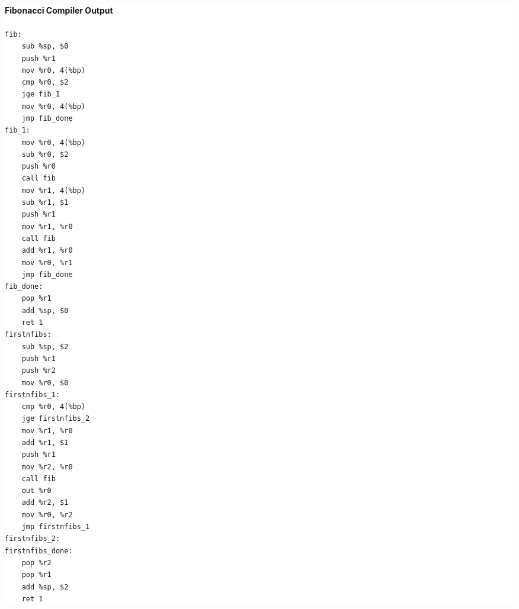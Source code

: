 #### Fibonacci Compiler Output
```
fib:
	sub %sp, $0
	push %r1
	mov %r0, 4(%bp)
	cmp %r0, $2
	jge fib_1
	mov %r0, 4(%bp)
	jmp fib_done
fib_1:
	mov %r0, 4(%bp)
	sub %r0, $2
	push %r0
	call fib
	mov %r1, 4(%bp)
	sub %r1, $1
	push %r1
	mov %r1, %r0
	call fib
	add %r1, %r0
	mov %r0, %r1
	jmp fib_done
fib_done:
	pop %r1
	add %sp, $0
	ret 1
firstnfibs:
	sub %sp, $2
	push %r1
	push %r2
	mov %r0, $0
firstnfibs_1:
	cmp %r0, 4(%bp)
	jge firstnfibs_2
	mov %r1, %r0
	add %r1, $1
	push %r1
	mov %r2, %r0
	call fib
	out %r0
	add %r2, $1
	mov %r0, %r2
	jmp firstnfibs_1
firstnfibs_2:
firstnfibs_done:
	pop %r2
	pop %r1
	add %sp, $2
	ret 1
```
